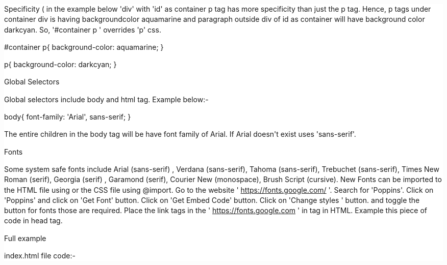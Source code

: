 Specificity ( in the example below 'div' with 'id' as container p tag has more specificity than just the p tag. Hence, p tags under container div is having backgroundcolor  aquamarine and paragraph outside div of id as container will have background color darkcyan. So, '#container p ' overrides 'p' css.

#container p{
background-color: aquamarine;
}

p{
    background-color: darkcyan;
}



Global Selectors

Global selectors include body and html tag. Example below:-

body{
    font-family: 'Arial', sans-serif;
}

The entire children in the body tag will be have font family of Arial. If Arial doesn't exist uses 'sans-serif'.






Fonts

Some system safe fonts include Arial (sans-serif) , Verdana (sans-serif), Tahoma (sans-serif), Trebuchet (sans-serif), Times New Roman (serif), Georgia (serif)
, Garamond (serif), Courier New (monospace), Brush Script (cursive).
New Fonts can be imported to the HTML file using <link> or the CSS file using @import. Go to the website ' https://fonts.google.com/ '. Search for 'Poppins'. Click on 'Poppins' and click on 'Get Font' button. Click on 'Get Embed Code' button. Click on 'Change styles ' button. and toggle the button for fonts those are  required.
Place the link tags in the ' https://fonts.google.com ' in <head> tag in HTML. Example this piece of code in head tag.

<link rel="preconnect" href="https://fonts.googleapis.com">
<link rel="preconnect" href="https://fonts.gstatic.com" crossorigin>
<link href="https://fonts.googleapis.com/css2?family=Poppins:wght@300;400;500;600;700;800;900&display=swap" rel="stylesheet">




Full example

index.html file code:-

<!DOCTYPE html>
<html lang="en">
  <head>
    <meta charset="UTF-8" />
    <meta name="viewport" content="width=device-width, initial-scale=1.0" />
    <link rel="preconnect" href="https://fonts.googleapis.com" />
    <link rel="preconnect" href="https://fonts.gstatic.com" crossorigin />
    <link
      href="https://fonts.googleapis.com/css2?family=Poppins:wght@300;400;500;600;700;800;900&display=swap"
      rel="stylesheet"
    />
    <link rel="stylesheet" href="styles.css" />
    <title>HTML & CSS Sandbox</title>
  </head>
  <body>
    <div class="container">
      <div>